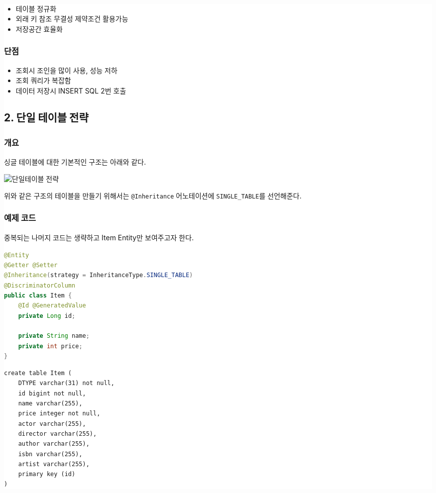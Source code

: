 - 테이블 정규화
- 외래 키 참조 무결성 제약조건 활용가능
- 저장공간 효율화

### 단점

- 조회시 조인을 많이 사용, 성능 저하
- 조회 쿼리가 복잡함
- 데이터 저장시 INSERT SQL 2번 호출

## 2. 단일 테이블 전략

### 개요

싱글 테이블에 대한 기본적인 구조는 아래와 같다.

![단일테이블 전략]({{site.url}}/assets/image/2022/2022-07/13-jpa004.png)

위와 같은 구조의 테이블을 만들기 위해서는 `@Inheritance` 어노테이션에 `SINGLE_TABLE`를 선언해준다.

### 예제 코드

중복되는 나머지 코드는 생략하고 Item Entity만 보여주고자 한다. 

```java
@Entity
@Getter @Setter
@Inheritance(strategy = InheritanceType.SINGLE_TABLE)
@DiscriminatorColumn
public class Item {
    @Id @GeneratedValue
    private Long id;

    private String name;
    private int price;
}
```

```shell
create table Item (
    DTYPE varchar(31) not null,
    id bigint not null,
    name varchar(255),
    price integer not null,
    actor varchar(255),
    director varchar(255),
    author varchar(255),
    isbn varchar(255),
    artist varchar(255),
    primary key (id)
)
```
